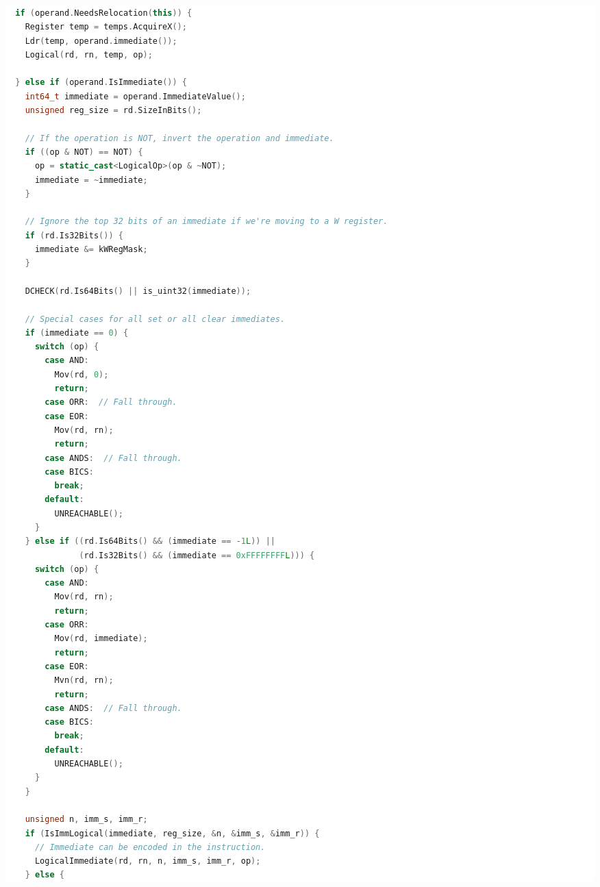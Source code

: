 ```cpp
  if (operand.NeedsRelocation(this)) {
    Register temp = temps.AcquireX();
    Ldr(temp, operand.immediate());
    Logical(rd, rn, temp, op);

  } else if (operand.IsImmediate()) {
    int64_t immediate = operand.ImmediateValue();
    unsigned reg_size = rd.SizeInBits();

    // If the operation is NOT, invert the operation and immediate.
    if ((op & NOT) == NOT) {
      op = static_cast<LogicalOp>(op & ~NOT);
      immediate = ~immediate;
    }

    // Ignore the top 32 bits of an immediate if we're moving to a W register.
    if (rd.Is32Bits()) {
      immediate &= kWRegMask;
    }

    DCHECK(rd.Is64Bits() || is_uint32(immediate));

    // Special cases for all set or all clear immediates.
    if (immediate == 0) {
      switch (op) {
        case AND:
          Mov(rd, 0);
          return;
        case ORR:  // Fall through.
        case EOR:
          Mov(rd, rn);
          return;
        case ANDS:  // Fall through.
        case BICS:
          break;
        default:
          UNREACHABLE();
      }
    } else if ((rd.Is64Bits() && (immediate == -1L)) ||
               (rd.Is32Bits() && (immediate == 0xFFFFFFFFL))) {
      switch (op) {
        case AND:
          Mov(rd, rn);
          return;
        case ORR:
          Mov(rd, immediate);
          return;
        case EOR:
          Mvn(rd, rn);
          return;
        case ANDS:  // Fall through.
        case BICS:
          break;
        default:
          UNREACHABLE();
      }
    }

    unsigned n, imm_s, imm_r;
    if (IsImmLogical(immediate, reg_size, &n, &imm_s, &imm_r)) {
      // Immediate can be encoded in the instruction.
      LogicalImmediate(rd, rn, n, imm_s, imm_r, op);
    } else {
```
